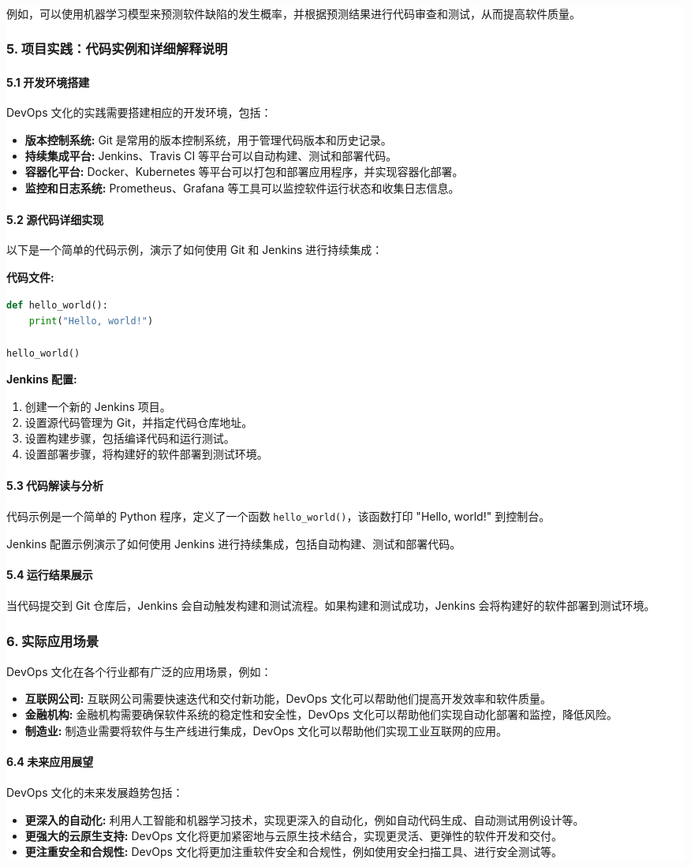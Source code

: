 例如，可以使用机器学习模型来预测软件缺陷的发生概率，并根据预测结果进行代码审查和测试，从而提高软件质量。

### 5. 项目实践：代码实例和详细解释说明

#### 5.1 开发环境搭建

DevOps 文化的实践需要搭建相应的开发环境，包括：

* **版本控制系统:** Git 是常用的版本控制系统，用于管理代码版本和历史记录。
* **持续集成平台:** Jenkins、Travis CI 等平台可以自动构建、测试和部署代码。
* **容器化平台:** Docker、Kubernetes 等平台可以打包和部署应用程序，并实现容器化部署。
* **监控和日志系统:** Prometheus、Grafana 等工具可以监控软件运行状态和收集日志信息。

#### 5.2 源代码详细实现

以下是一个简单的代码示例，演示了如何使用 Git 和 Jenkins 进行持续集成：

**代码文件:**

```python
def hello_world():
    print("Hello, world!")

hello_world()
```

**Jenkins 配置:**

1. 创建一个新的 Jenkins 项目。
2. 设置源代码管理为 Git，并指定代码仓库地址。
3. 设置构建步骤，包括编译代码和运行测试。
4. 设置部署步骤，将构建好的软件部署到测试环境。

#### 5.3 代码解读与分析

代码示例是一个简单的 Python 程序，定义了一个函数 `hello_world()`，该函数打印 "Hello, world!" 到控制台。

Jenkins 配置示例演示了如何使用 Jenkins 进行持续集成，包括自动构建、测试和部署代码。

#### 5.4 运行结果展示

当代码提交到 Git 仓库后，Jenkins 会自动触发构建和测试流程。如果构建和测试成功，Jenkins 会将构建好的软件部署到测试环境。

### 6. 实际应用场景

DevOps 文化在各个行业都有广泛的应用场景，例如：

* **互联网公司:** 互联网公司需要快速迭代和交付新功能，DevOps 文化可以帮助他们提高开发效率和软件质量。
* **金融机构:** 金融机构需要确保软件系统的稳定性和安全性，DevOps 文化可以帮助他们实现自动化部署和监控，降低风险。
* **制造业:** 制造业需要将软件与生产线进行集成，DevOps 文化可以帮助他们实现工业互联网的应用。

#### 6.4 未来应用展望

DevOps 文化的未来发展趋势包括：

* **更深入的自动化:** 利用人工智能和机器学习技术，实现更深入的自动化，例如自动代码生成、自动测试用例设计等。
* **更强大的云原生支持:** DevOps 文化将更加紧密地与云原生技术结合，实现更灵活、更弹性的软件开发和交付。
* **更注重安全和合规性:** DevOps 文化将更加注重软件安全和合规性，例如使用安全扫描工具、进行安全测试等。
